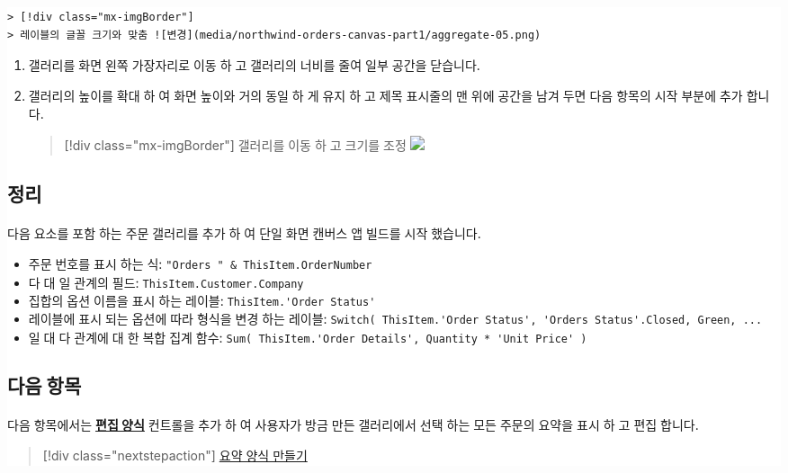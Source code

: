    > [!div class="mx-imgBorder"]
    > 레이블의 글꼴 크기와 맞춤 ![변경](media/northwind-orders-canvas-part1/aggregate-05.png)

1. 갤러리를 화면 왼쪽 가장자리로 이동 하 고 갤러리의 너비를 줄여 일부 공간을 닫습니다.

1. 갤러리의 높이를 확대 하 여 화면 높이와 거의 동일 하 게 유지 하 고 제목 표시줄의 맨 위에 공간을 남겨 두면 다음 항목의 시작 부분에 추가 합니다.

    > [!div class="mx-imgBorder"]
    > 갤러리를 이동 하 고 크기를 조정 ![](media/northwind-orders-canvas-part1/aggregate-06.png)

## <a name="summary"></a>정리

다음 요소를 포함 하는 주문 갤러리를 추가 하 여 단일 화면 캔버스 앱 빌드를 시작 했습니다.

- 주문 번호를 표시 하는 식: `"Orders " & ThisItem.OrderNumber`
- 다 대 일 관계의 필드: `ThisItem.Customer.Company`
- 집합의 옵션 이름을 표시 하는 레이블: `ThisItem.'Order Status'`
- 레이블에 표시 되는 옵션에 따라 형식을 변경 하는 레이블: `Switch( ThisItem.'Order Status', 'Orders Status'.Closed, Green, ...`
- 일 대 다 관계에 대 한 복합 집계 함수: `Sum( ThisItem.'Order Details', Quantity * 'Unit Price' )`

## <a name="next-topic"></a>다음 항목

다음 항목에서는 [**편집 양식**](controls/control-form-detail.md) 컨트롤을 추가 하 여 사용자가 방금 만든 갤러리에서 선택 하는 모든 주문의 요약을 표시 하 고 편집 합니다.

> [!div class="nextstepaction"]
> [요약 양식 만들기](northwind-orders-canvas-part2.md)
